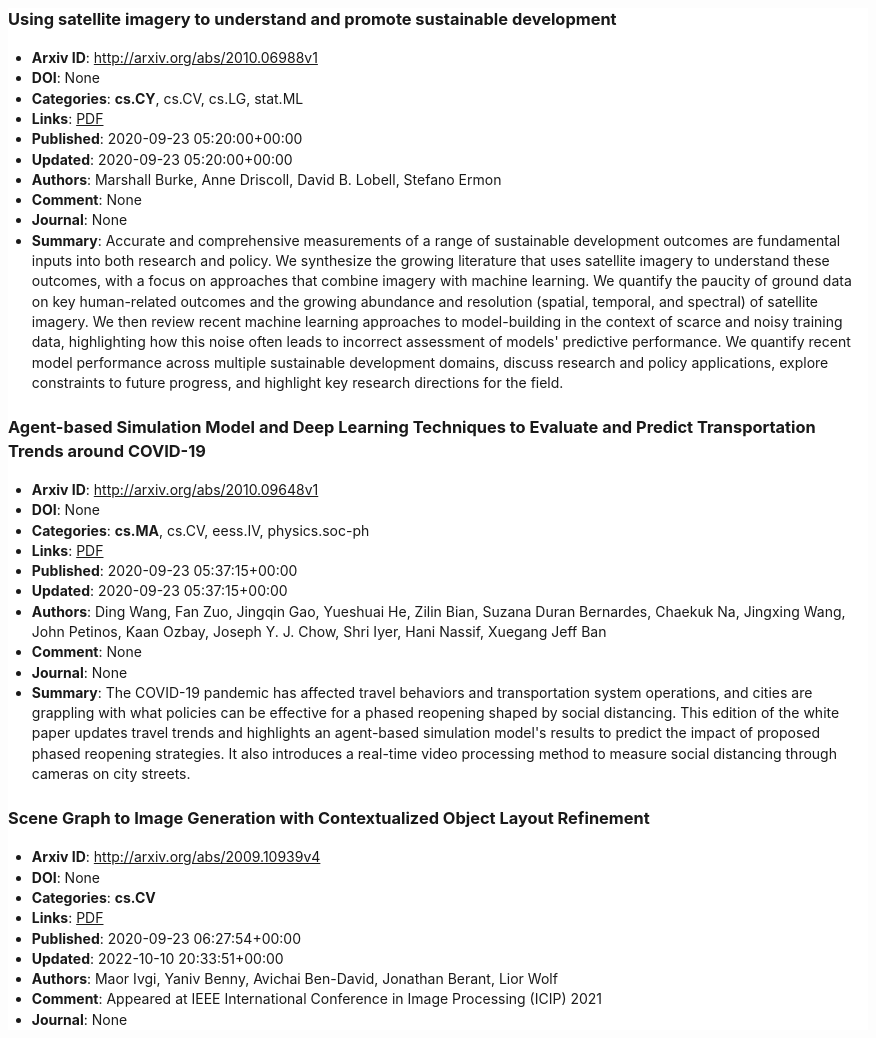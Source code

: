 ### Using satellite imagery to understand and promote sustainable development
- **Arxiv ID**: http://arxiv.org/abs/2010.06988v1
- **DOI**: None
- **Categories**: **cs.CY**, cs.CV, cs.LG, stat.ML
- **Links**: [PDF](http://arxiv.org/pdf/2010.06988v1)
- **Published**: 2020-09-23 05:20:00+00:00
- **Updated**: 2020-09-23 05:20:00+00:00
- **Authors**: Marshall Burke, Anne Driscoll, David B. Lobell, Stefano Ermon
- **Comment**: None
- **Journal**: None
- **Summary**: Accurate and comprehensive measurements of a range of sustainable development outcomes are fundamental inputs into both research and policy. We synthesize the growing literature that uses satellite imagery to understand these outcomes, with a focus on approaches that combine imagery with machine learning. We quantify the paucity of ground data on key human-related outcomes and the growing abundance and resolution (spatial, temporal, and spectral) of satellite imagery. We then review recent machine learning approaches to model-building in the context of scarce and noisy training data, highlighting how this noise often leads to incorrect assessment of models' predictive performance. We quantify recent model performance across multiple sustainable development domains, discuss research and policy applications, explore constraints to future progress, and highlight key research directions for the field.



### Agent-based Simulation Model and Deep Learning Techniques to Evaluate and Predict Transportation Trends around COVID-19
- **Arxiv ID**: http://arxiv.org/abs/2010.09648v1
- **DOI**: None
- **Categories**: **cs.MA**, cs.CV, eess.IV, physics.soc-ph
- **Links**: [PDF](http://arxiv.org/pdf/2010.09648v1)
- **Published**: 2020-09-23 05:37:15+00:00
- **Updated**: 2020-09-23 05:37:15+00:00
- **Authors**: Ding Wang, Fan Zuo, Jingqin Gao, Yueshuai He, Zilin Bian, Suzana Duran Bernardes, Chaekuk Na, Jingxing Wang, John Petinos, Kaan Ozbay, Joseph Y. J. Chow, Shri Iyer, Hani Nassif, Xuegang Jeff Ban
- **Comment**: None
- **Journal**: None
- **Summary**: The COVID-19 pandemic has affected travel behaviors and transportation system operations, and cities are grappling with what policies can be effective for a phased reopening shaped by social distancing. This edition of the white paper updates travel trends and highlights an agent-based simulation model's results to predict the impact of proposed phased reopening strategies. It also introduces a real-time video processing method to measure social distancing through cameras on city streets.



### Scene Graph to Image Generation with Contextualized Object Layout Refinement
- **Arxiv ID**: http://arxiv.org/abs/2009.10939v4
- **DOI**: None
- **Categories**: **cs.CV**
- **Links**: [PDF](http://arxiv.org/pdf/2009.10939v4)
- **Published**: 2020-09-23 06:27:54+00:00
- **Updated**: 2022-10-10 20:33:51+00:00
- **Authors**: Maor Ivgi, Yaniv Benny, Avichai Ben-David, Jonathan Berant, Lior Wolf
- **Comment**: Appeared at IEEE International Conference in Image Processing (ICIP)
  2021
- **Journal**: None